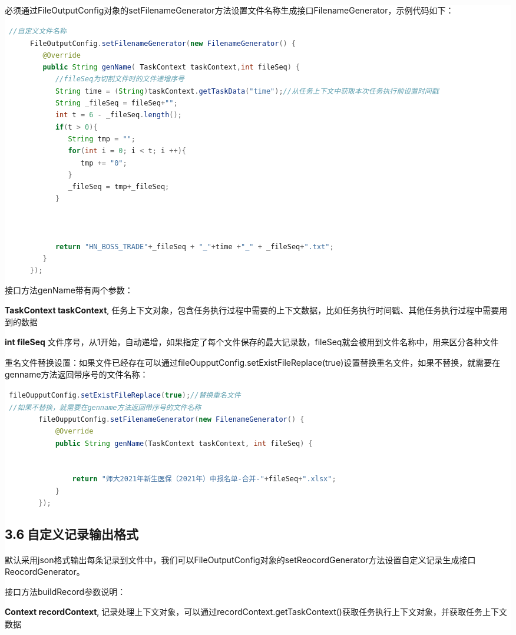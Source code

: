 必须通过FileOutputConfig对象的setFilenameGenerator方法设置文件名称生成接口FilenameGenerator，示例代码如下：

```java
 //自定义文件名称
      FileOutputConfig.setFilenameGenerator(new FilenameGenerator() {
         @Override
         public String genName( TaskContext taskContext,int fileSeq) {
		    //fileSeq为切割文件时的文件递增序号
            String time = (String)taskContext.getTaskData("time");//从任务上下文中获取本次任务执行前设置时间戳
            String _fileSeq = fileSeq+"";
            int t = 6 - _fileSeq.length();
            if(t > 0){
               String tmp = "";
               for(int i = 0; i < t; i ++){
                  tmp += "0";
               }
               _fileSeq = tmp+_fileSeq;
            }



            return "HN_BOSS_TRADE"+_fileSeq + "_"+time +"_" + _fileSeq+".txt";
         }
      });
```

接口方法genName带有两个参数：

**TaskContext taskContext**, 任务上下文对象，包含任务执行过程中需要的上下文数据，比如任务执行时间戳、其他任务执行过程中需要用到的数据

**int fileSeq**   文件序号，从1开始，自动递增，如果指定了每个文件保存的最大记录数，fileSeq就会被用到文件名称中，用来区分各种文件

重名文件替换设置：如果文件已经存在可以通过fileOupputConfig.setExistFileReplace(true)设置替换重名文件，如果不替换，就需要在genname方法返回带序号的文件名称：

```java
 fileOupputConfig.setExistFileReplace(true);//替换重名文件
 //如果不替换，就需要在genname方法返回带序号的文件名称
        fileOupputConfig.setFilenameGenerator(new FilenameGenerator() {
            @Override
            public String genName(TaskContext taskContext, int fileSeq) {


                return "师大2021年新生医保（2021年）申报名单-合并-"+fileSeq+".xlsx";
            }
        });
```

## 3.6 自定义记录输出格式

默认采用json格式输出每条记录到文件中，我们可以FileOutputConfig对象的setReocordGenerator方法设置自定义记录生成接口ReocordGenerator。

接口方法buildRecord参数说明：

**Context recordContext**, 记录处理上下文对象，可以通过recordContext.getTaskContext()获取任务执行上下文对象，并获取任务上下文数据
